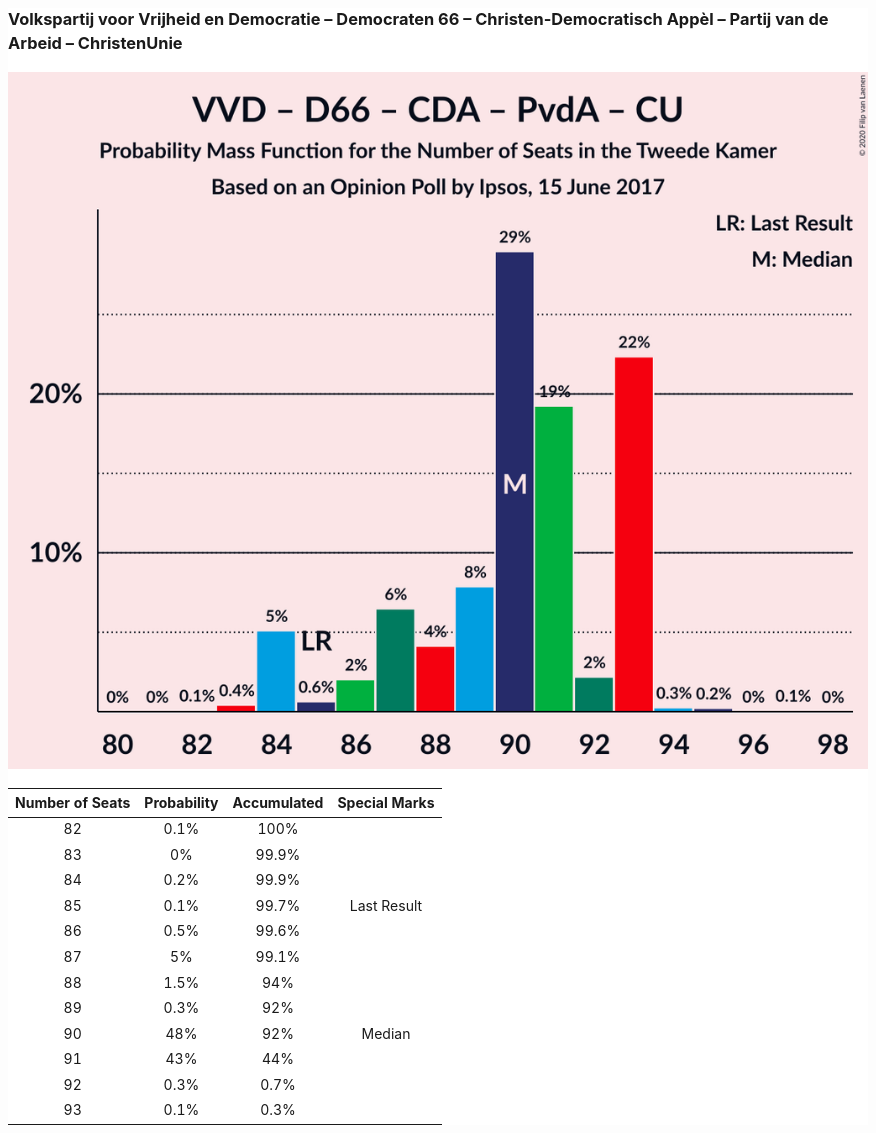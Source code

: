 ### Volkspartij voor Vrijheid en Democratie – Democraten 66 – Christen-Democratisch Appèl – Partij van de Arbeid – ChristenUnie

![Graph with seats probability mass function not yet produced](2017-06-15-Ipsos-coalitions-seats-pmf-vvd–d66–cda–pvda–cu.png "Seats Probability Mass Function")

| Number of Seats | Probability | Accumulated | Special Marks |
|:---------------:|:-----------:|:-----------:|:-------------:|
| 82 | 0.1% | 100% |  |
| 83 | 0% | 99.9% |  |
| 84 | 0.2% | 99.9% |  |
| 85 | 0.1% | 99.7% | Last Result |
| 86 | 0.5% | 99.6% |  |
| 87 | 5% | 99.1% |  |
| 88 | 1.5% | 94% |  |
| 89 | 0.3% | 92% |  |
| 90 | 48% | 92% | Median |
| 91 | 43% | 44% |  |
| 92 | 0.3% | 0.7% |  |
| 93 | 0.1% | 0.3% |  |